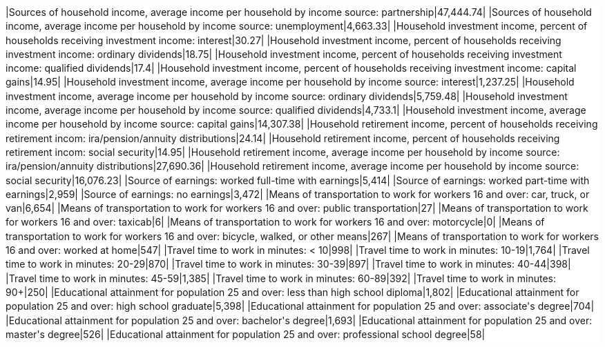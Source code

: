 |Sources of household income, average income per household by income source: partnership|47,444.74|
|Sources of household income, average income per household by income source: unemployment|4,663.33|
|Household investment income, percent of households receiving investment income: interest|30.27|
|Household investment income, percent of households receiving investment income: ordinary dividends|18.75|
|Household investment income, percent of households receiving investment income: qualified dividends|17.4|
|Household investment income, percent of households receiving investment income: capital gains|14.95|
|Household investment income, average income per household by income source: interest|1,237.25|
|Household investment income, average income per household by income source: ordinary dividends|5,759.48|
|Household investment income, average income per household by income source: qualified dividends|4,733.1|
|Household investment income, average income per household by income source: capital gains|14,307.38|
|Household retirement income, percent of households receiving retirement incom: ira/pension/annuity distributions|24.14|
|Household retirement income, percent of households receiving retirement incom: social security|14.95|
|Household retirement income, average income per household by income source: ira/pension/annuity distributions|27,690.36|
|Household retirement income, average income per household by income source: social security|16,076.23|
|Source of earnings: worked full-time with earnings|5,414|
|Source of earnings: worked part-time with earnings|2,959|
|Source of earnings: no earnings|3,472|
|Means of transportation to work for workers 16 and over: car, truck, or van|6,654|
|Means of transportation to work for workers 16 and over: public transportation|27|
|Means of transportation to work for workers 16 and over: taxicab|6|
|Means of transportation to work for workers 16 and over: motorcycle|0|
|Means of transportation to work for workers 16 and over: bicycle, walked, or other means|267|
|Means of transportation to work for workers 16 and over: worked at home|547|
|Travel time to work in minutes: < 10|998|
|Travel time to work in minutes: 10-19|1,764|
|Travel time to work in minutes: 20-29|870|
|Travel time to work in minutes: 30-39|897|
|Travel time to work in minutes: 40-44|398|
|Travel time to work in minutes: 45-59|1,385|
|Travel time to work in minutes: 60-89|392|
|Travel time to work in minutes: 90+|250|
|Educational attainment for population 25 and over: less than high school diploma|1,802|
|Educational attainment for population 25 and over: high school graduate|5,398|
|Educational attainment for population 25 and over: associate's degree|704|
|Educational attainment for population 25 and over: bachelor's degree|1,693|
|Educational attainment for population 25 and over: master's degree|526|
|Educational attainment for population 25 and over: professional school degree|58|
